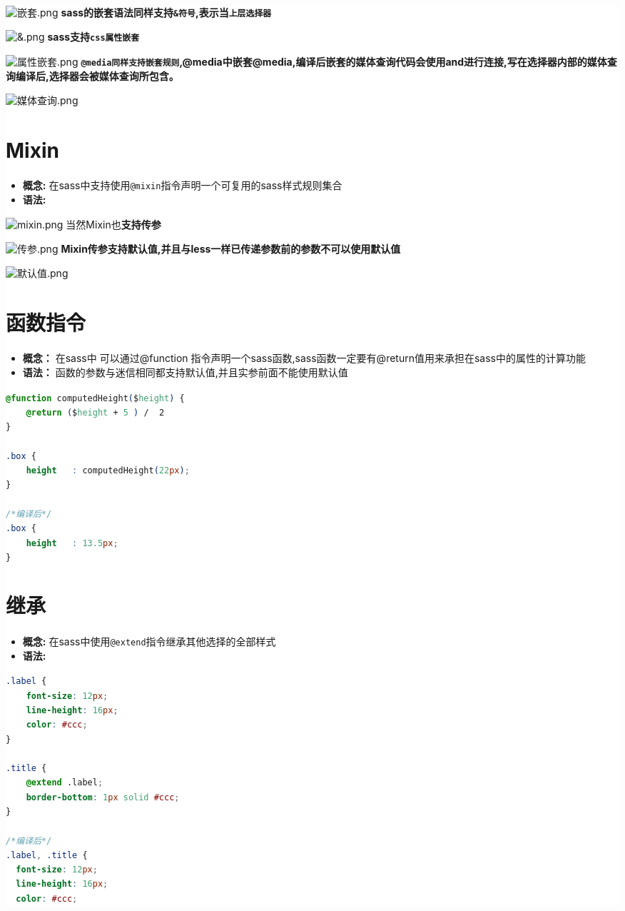 ![嵌套.png](https://p6-juejin.byteimg.com/tos-cn-i-k3u1fbpfcp/4bd9b16f7f0e4f9ba3069231b5e424a9~tplv-k3u1fbpfcp-watermark.image)
**sass的嵌套语法同样支持`&符号`,表示当`上层选择器`**

![&.png](https://p3-juejin.byteimg.com/tos-cn-i-k3u1fbpfcp/768081b16c7548448c6136f5ac990639~tplv-k3u1fbpfcp-watermark.image)
**sass支持`css属性嵌套`**

![属性嵌套.png](https://p6-juejin.byteimg.com/tos-cn-i-k3u1fbpfcp/80770084a80b40bf9185139de102589e~tplv-k3u1fbpfcp-watermark.image)
**`@media同样支持嵌套规则`,@media中嵌套@media,编译后嵌套的媒体查询代码会使用and进行连接,写在选择器内部的媒体查询编译后,选择器会被媒体查询所包含。**

![媒体查询.png](https://p9-juejin.byteimg.com/tos-cn-i-k3u1fbpfcp/f1428c7931524c17b9c5a5026fdab33e~tplv-k3u1fbpfcp-watermark.image)
# Mixin
-   **概念:** 在sass中支持使用`@mixin`指令声明一个可复用的sass样式规则集合
-   **语法:**

![mixin.png](https://p1-juejin.byteimg.com/tos-cn-i-k3u1fbpfcp/4d00d93175a5404596ad84b59da094f3~tplv-k3u1fbpfcp-watermark.image)
当然Mixin也**支持传参**

![传参.png](https://p9-juejin.byteimg.com/tos-cn-i-k3u1fbpfcp/038a154bb17840d68db9252e7de52ca2~tplv-k3u1fbpfcp-watermark.image)
**Mixin传参支持默认值,并且与less一样已传递参数前的参数不可以使用默认值**

![默认值.png](https://p9-juejin.byteimg.com/tos-cn-i-k3u1fbpfcp/7372246f0a51427eba3a2b8a5d44914f~tplv-k3u1fbpfcp-watermark.image)
# 函数指令
-   **概念：** 在sass中 可以通过@function 指令声明一个sass函数,sass函数一定要有@return值用来承担在sass中的属性的计算功能
-   **语法：** 函数的参数与迷信相同都支持默认值,并且实参前面不能使用默认值
```css
@function computedHeight($height) {
    @return ($height + 5 ) /  2
}

.box {
    height   : computedHeight(22px);
}

/*编译后*/
.box {
    height   : 13.5px;
}
```
# 继承
-   **概念:** 在sass中使用`@extend`指令继承其他选择的全部样式
-   **语法:**
```css
.label {
    font-size: 12px;
    line-height: 16px;
    color: #ccc;
}

.title {
    @extend .label;
    border-bottom: 1px solid #ccc;
}

/*编译后*/
.label, .title {
  font-size: 12px;
  line-height: 16px;
  color: #ccc;
```